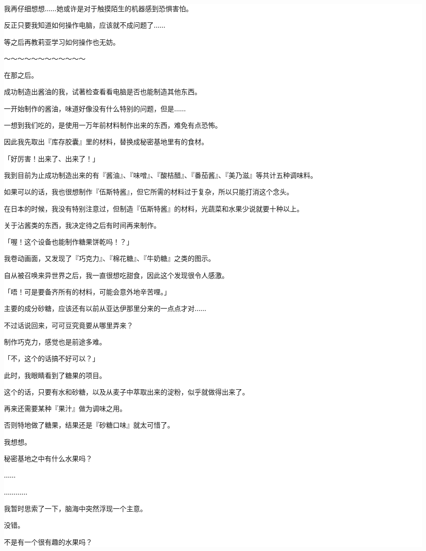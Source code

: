 我再仔细想想……她或许是对于触摸陌生的机器感到恐惧害怕。

反正只要我知道如何操作电脑，应该就不成问题了……

等之后再教莉亚学习如何操作也无妨。

～～～～～～～～～～～～

在那之后。

成功制造出酱油的我，试著检查看看电脑是否也能制造其他东西。

一开始制作的酱油，味道好像没有什么特别的问题，但是……

一想到我们吃的，是使用一万年前材料制作出来的东西，难免有点恐怖。

因此我先取出『库存胶囊』里的材料，替换成秘密基地里有的食材。

「好厉害！出来了、出来了！」

我到目前为止成功制造出来的有『酱油』、『味噌』、『酸桔醋』、『番茄酱』、『美乃滋』等共计五种调味料。

如果可以的话，我也很想制作『伍斯特酱』，但它所需的材料过于复杂，所以只能打消这个念头。

在日本的时候，我没有特别注意过，但制造『伍斯特酱』的材料，光蔬菜和水果少说就要十种以上。

关于沾酱类的东西，我决定待之后有时间再来制作。

「喔！这个设备也能制作糖果饼乾吗！？」

我卷动画面，又发现了『巧克力』、『棉花糖』、『牛奶糖』之类的图示。

自从被召唤来异世界之后，我一直很想吃甜食，因此这个发现很令人感激。

「唔！可是要备齐所有的材料，可能会意外地辛苦哩。」

主要的成分砂糖，应该还有以前从亚达伊那里分来的一点点才对……

不过话说回来，可可豆究竟要从哪里弄来？

制作巧克力，感觉也是前途多难。

「不，这个的话搞不好可以？」

此时，我眼睛看到了糖果的项目。

这个的话，只要有水和砂糖，以及从麦子中萃取出来的淀粉，似乎就做得出来了。

再来还需要某种『果汁』做为调味之用。

否则特地做了糖果，结果还是『砂糖口味』就太可惜了。

我想想。

秘密基地之中有什么水果吗？

……

…………

我暂时思索了一下，脑海中突然浮现一个主意。

没错。

不是有一个很有趣的水果吗？
